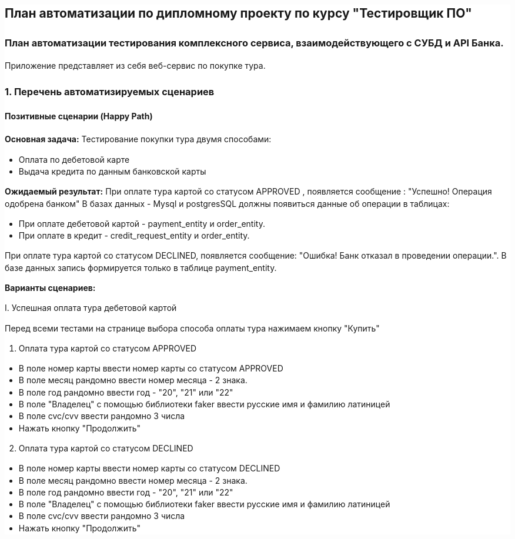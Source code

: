 ## План автоматизации по дипломному проекту по курсу "Тестировщик ПО"

### План автоматизации тестирования  комплексного сервиса, взаимодействующего с СУБД и API Банка. 

Приложение представляет из себя веб-сервис по покупке тура. 

### **1. Перечень автоматизируемых сценариев**

#### **Позитивные сценарии (Happy Path)**

**Основная задача:** 
Тестирование покупки тура двумя способами:
* Оплата по дебетовой карте
* Выдача кредита по данным банковской карты

**Ожидаемый результат:**
 При оплате тура картой со статусом APPROVED , 
 появляется сообщение : "Успешно! Операция одобрена банком" 
 В базах данных - Mysql и postgresSQL должны появиться данные об 
 операции в таблицах:
 * При оплате дебетовой картой - payment_entity и order_entity. 
 * При оплате в кредит - credit_request_entity и order_entity.
 
 При оплате тура картой со статусом DECLINED, 
 появляется сообщение: "Ошибка! Банк отказал в проведении операции.". 
 В базе данных запись формируется только в таблице payment_entity. 
 
 **Варианты сценариев:**
 
 
  I. Успешная оплата тура дебетовой картой
  
  Перед всеми тестами на странице выбора способа оплаты тура 
  нажимаем кнопку "Купить" 
  
  1. Оплата тура картой со статусом APPROVED 
  
  - В поле номер карты ввести номер карты со статусом APPROVED
  - В поле месяц рандомно ввести номер месяца - 2 знака. 
  - В поле год рандомно ввести год - "20", "21" или "22"
  - В поле "Владелец" с помощью библиотеки  faker ввести русские имя и 
    фамилию латиницей
  - В поле cvc/cvv ввести рандомно 3 числа
  - Нажать кнопку "Продолжить" 

  2. Оплата тура картой со статусом DECLINED 
     
   -  В поле номер карты ввести номер карты со статусом DECLINED
   - В поле месяц рандомно ввести номер месяца - 2 знака. 
   - В поле год рандомно ввести год - "20", "21" или "22"
   - В поле "Владелец" с помощью библиотеки  faker ввести русские 
     имя и фамилию латиницей
   - В поле cvc/cvv ввести рандомно 3 числа
   - Нажать кнопку "Продолжить"
   